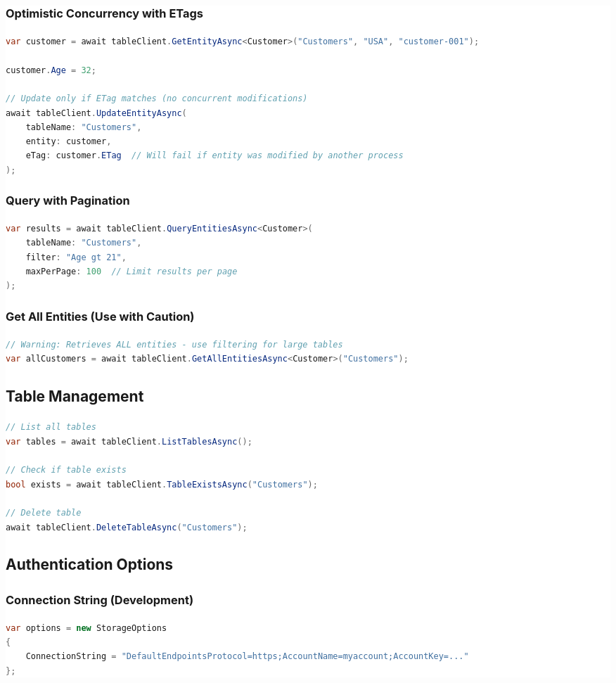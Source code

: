 ### Optimistic Concurrency with ETags

```csharp
var customer = await tableClient.GetEntityAsync<Customer>("Customers", "USA", "customer-001");

customer.Age = 32;

// Update only if ETag matches (no concurrent modifications)
await tableClient.UpdateEntityAsync(
    tableName: "Customers",
    entity: customer,
    eTag: customer.ETag  // Will fail if entity was modified by another process
);
```

### Query with Pagination

```csharp
var results = await tableClient.QueryEntitiesAsync<Customer>(
    tableName: "Customers",
    filter: "Age gt 21",
    maxPerPage: 100  // Limit results per page
);
```

### Get All Entities (Use with Caution)

```csharp
// Warning: Retrieves ALL entities - use filtering for large tables
var allCustomers = await tableClient.GetAllEntitiesAsync<Customer>("Customers");
```

## Table Management

```csharp
// List all tables
var tables = await tableClient.ListTablesAsync();

// Check if table exists
bool exists = await tableClient.TableExistsAsync("Customers");

// Delete table
await tableClient.DeleteTableAsync("Customers");
```

## Authentication Options

### Connection String (Development)

```csharp
var options = new StorageOptions
{
    ConnectionString = "DefaultEndpointsProtocol=https;AccountName=myaccount;AccountKey=..."
};
```
